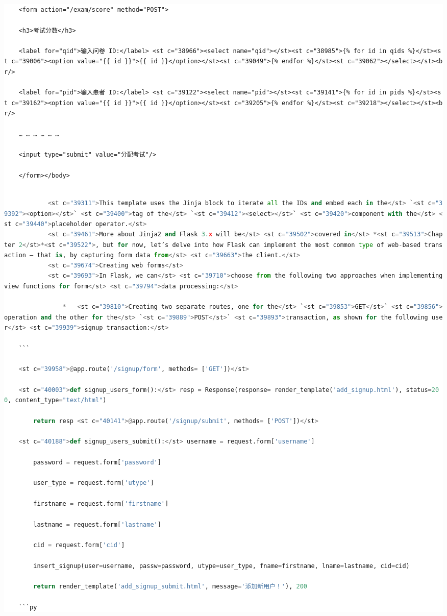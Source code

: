         <form action="/exam/score" method="POST">

        <h3>考试分数</h3>

        <label for="qid">输入问卷 ID:</label> <st c="38966"><select name="qid"></st><st c="38985">{% for id in qids %}</st><st c="39006"><option value="{{ id }}">{{ id }}</option></st><st c="39049">{% endfor %}</st><st c="39062"></select></st><br/>

        <label for="pid">输入患者 ID:</label> <st c="39122"><select name="pid"></st><st c="39141">{% for id in pids %}</st><st c="39162"><option value="{{ id }}">{{ id }}</option></st><st c="39205">{% endfor %}</st><st c="39218"></select></st><br/>

        … … … … … …

        <input type="submit" value="分配考试"/>

        </form></body>

</html>

```py

			<st c="39311">This template uses the Jinja block to iterate all the IDs and embed each in the</st> `<st c="39392"><option></st>` <st c="39400">tag of the</st> `<st c="39412"><select></st>` <st c="39420">component with the</st> <st c="39440">placeholder operator.</st>
			<st c="39461">More about Jinja2 and Flask 3.x will be</st> <st c="39502">covered in</st> *<st c="39513">Chapter 2</st>*<st c="39522">, but for now, let’s delve into how Flask can implement the most common type of web-based transaction – that is, by capturing form data from</st> <st c="39663">the client.</st>
			<st c="39674">Creating web forms</st>
			<st c="39693">In Flask, we can</st> <st c="39710">choose from the following two approaches when implementing view functions for form</st> <st c="39794">data processing:</st>

				*   <st c="39810">Creating two separate routes, one for the</st> `<st c="39853">GET</st>` <st c="39856">operation and the other for the</st> `<st c="39889">POST</st>` <st c="39893">transaction, as shown for the following user</st> <st c="39939">signup transaction:</st>

    ```

    <st c="39958">@app.route('/signup/form', methods= ['GET'])</st>

    <st c="40003">def signup_users_form():</st> resp = Response(response= render_template('add_signup.html'), status=200, content_type="text/html")

        return resp <st c="40141">@app.route('/signup/submit', methods= ['POST'])</st>

    <st c="40188">def signup_users_submit():</st> username = request.form['username']

        password = request.form['password']

        user_type = request.form['utype']

        firstname = request.form['firstname']

        lastname = request.form['lastname']

        cid = request.form['cid']

        insert_signup(user=username, passw=password, utype=user_type, fname=firstname, lname=lastname, cid=cid)

        return render_template('add_signup_submit.html', message='添加新用户！'), 200

    ```py

```